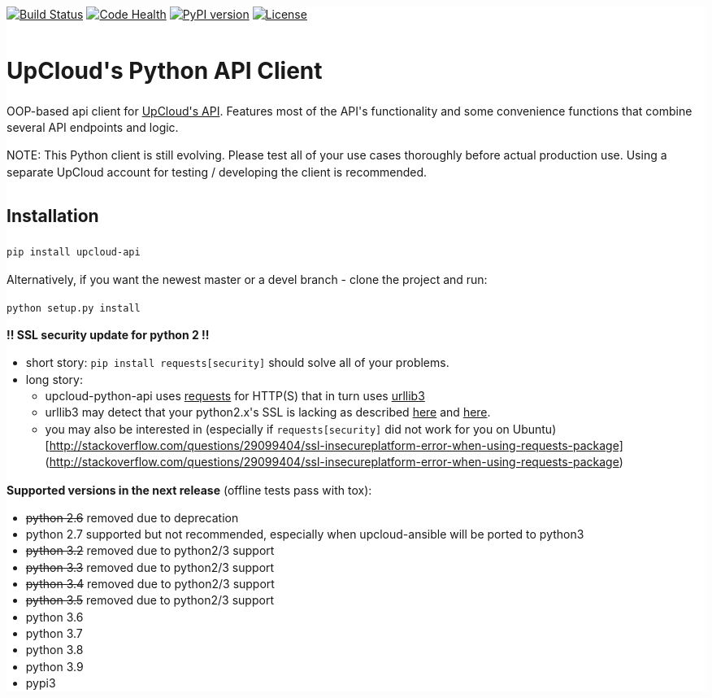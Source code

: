 [![Build Status](https://travis-ci.org/UpCloudLtd/upcloud-python-api.svg?branch=master)](https://travis-ci.org/UpCloudLtd/upcloud-python-api) [![Code Health](https://landscape.io/github/UpCloudLtd/upcloud-python-api/master/landscape.svg?style=flat)](https://landscape.io/github/UpCloudLtd/upcloud-python-api/master) [![PyPI version](https://badge.fury.io/py/upcloud-api.svg)](https://badge.fury.io/py/upcloud-api) [![License](https://img.shields.io/badge/license-MIT-green.svg)](https://github.com/UpCloudLtd/upcloud-python-api/blob/master/LICENSE)

# UpCloud's Python API Client
OOP-based api client for [UpCloud's API](https://developers.upcloud.com/1.3/). Features most of the API's functionality and some convenience functions that combine several API endpoints and logic.

NOTE: This Python client is still evolving. Please test all of your use cases thoroughly before actual production use. Using a separate UpCloud account for testing / developing the client is recommended.

## Installation

```
pip install upcloud-api
```

Alternatively, if you want the newest master or a devel branch - clone the project and run:
```
python setup.py install
```

**!! SSL security update for python 2 !!**
* short story: `pip install requests[security]` should solve all of your problems.
* long story:
	* upcloud-python-api uses [requests](http://docs.python-requests.org/en/latest/)
	  for HTTP(S) that in turn uses [urllib3](https://urllib3.readthedocs.org/en/latest/)
	* urllib3 may detect that your python2.x's SSL is lacking as described
	  [here](https://urllib3.readthedocs.org/en/latest/security.html#insecureplatformwarning) and
	  [here](https://urllib3.readthedocs.org/en/latest/security.html#pyopenssl).
	* you may also be interested in (especially if `requests[security]` did not work for you on Ubuntu)
	  [http://stackoverflow.com/questions/29099404/ssl-insecureplatform-error-when-using-requests-package]
	  (http://stackoverflow.com/questions/29099404/ssl-insecureplatform-error-when-using-requests-package)


**Supported versions in the next release** (offline tests pass with tox):

* <del>python 2.6</del> removed due to deprecation
* python 2.7 supported but not recommended, especially when upcloud-ansible will be ported to python3
* <del>python 3.2</del> removed due to python2/3 support
* <del>python 3.3</del> removed due to python2/3 support
* <del>python 3.4</del> removed due to python2/3 support
* <del>python 3.5</del> removed due to python2/3 support
* python 3.6
* python 3.7
* python 3.8
* python 3.9
* pypi3
